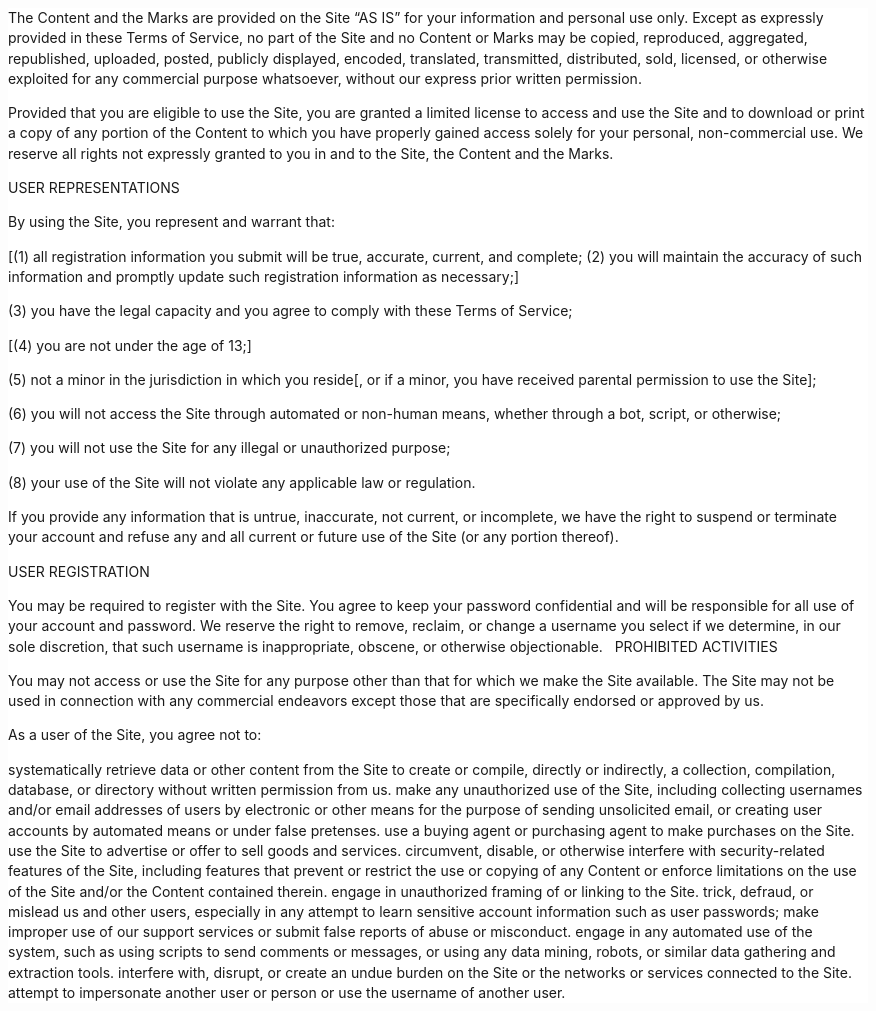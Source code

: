 The Content and the Marks are provided on the Site “AS IS” for your information and personal use only. Except as expressly provided in these Terms of Service, no part of the Site and no Content or Marks may be copied, reproduced, aggregated, republished, uploaded, posted, publicly displayed, encoded, translated, transmitted, distributed, sold, licensed, or otherwise exploited for any commercial purpose whatsoever, without our express prior written permission.

Provided that you are eligible to use the Site, you are granted a limited license to access and use the Site and to download or print a copy of any portion of the Content to which you have properly gained access solely for your personal, non-commercial use. We reserve all rights not expressly granted to you in and to the Site, the Content and the Marks.

USER REPRESENTATIONS

By using the Site, you represent and warrant that: 

[(1) all registration information you submit will be true, accurate, current, and complete; (2) you will maintain the accuracy of such information and promptly update such registration information as necessary;] 

(3) you have the legal capacity and you agree to comply with these Terms of Service; 

[(4) you are not under the age of 13;] 

(5) not a minor in the jurisdiction in which you reside[, or if a minor, you have received parental permission to use the Site]; 

(6) you will not access the Site through automated or non-human means, whether through a bot, script, or otherwise; 

(7) you will not use the Site for any illegal or unauthorized purpose; 

(8) your use of the Site will not violate any applicable law or regulation.

If you provide any information that is untrue, inaccurate, not current, or incomplete, we have the right to suspend or terminate your account and refuse any and all current or future use of the Site (or any portion thereof). 

USER REGISTRATION

You may be required to register with the Site. You agree to keep your password confidential and will be responsible for all use of your account and password. We reserve the right to remove, reclaim, or change a username you select if we determine, in our sole discretion, that such username is inappropriate, obscene, or otherwise objectionable.
 
PROHIBITED ACTIVITIES

You may not access or use the Site for any purpose other than that for which we make the Site available. The Site may not be used in connection with any commercial endeavors except those that are specifically endorsed or approved by us. 

As a user of the Site, you agree not to:

systematically retrieve data or other content from the Site to create or compile, directly or indirectly, a collection, compilation, database, or directory without written permission from us.
make any unauthorized use of the Site, including collecting usernames and/or email addresses of users by electronic or other means for the purpose of sending unsolicited email, or creating user accounts by automated means or under false pretenses.
use a buying agent or purchasing agent to make purchases on the Site.
use the Site to advertise or offer to sell goods and services.
circumvent, disable, or otherwise interfere with security-related features of the Site, including features that prevent or restrict the use or copying of any Content or enforce limitations on the use of the Site and/or the Content contained therein.
engage in unauthorized framing of or linking to the Site.
trick, defraud, or mislead us and other users, especially in any attempt to learn sensitive account information such as user passwords;
make improper use of our support services or submit false reports of abuse or misconduct.
engage in any automated use of the system, such as using scripts to send comments or messages, or using any data mining, robots, or similar data gathering and extraction tools.
interfere with, disrupt, or create an undue burden on the Site or the networks or services connected to the Site.
attempt to impersonate another user or person or use the username of another user.